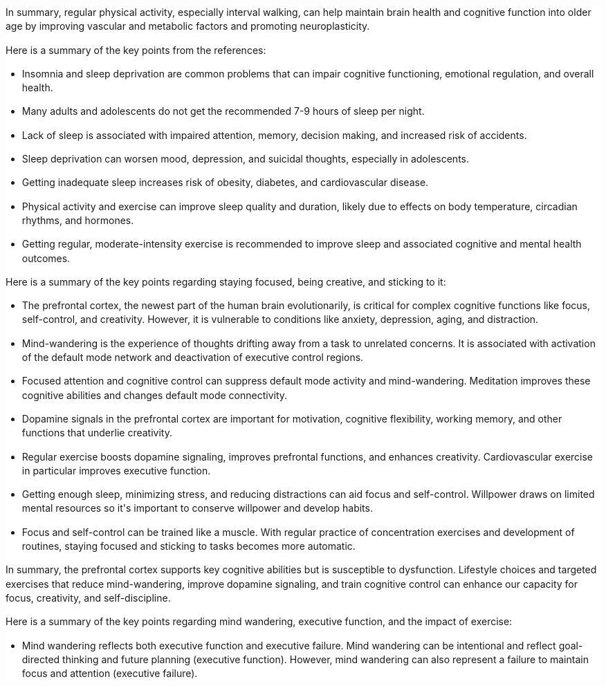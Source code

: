 In summary, regular physical activity, especially interval walking, can help maintain brain health and cognitive function into older age by improving vascular and metabolic factors and promoting neuroplasticity.

 Here is a summary of the key points from the references:

- Insomnia and sleep deprivation are common problems that can impair cognitive functioning, emotional regulation, and overall health. 

- Many adults and adolescents do not get the recommended 7-9 hours of sleep per night.

- Lack of sleep is associated with impaired attention, memory, decision making, and increased risk of accidents. 

- Sleep deprivation can worsen mood, depression, and suicidal thoughts, especially in adolescents.

- Getting inadequate sleep increases risk of obesity, diabetes, and cardiovascular disease.  

- Physical activity and exercise can improve sleep quality and duration, likely due to effects on body temperature, circadian rhythms, and hormones.

- Getting regular, moderate-intensity exercise is recommended to improve sleep and associated cognitive and mental health outcomes.

 Here is a summary of the key points regarding staying focused, being creative, and sticking to it:

- The prefrontal cortex, the newest part of the human brain evolutionarily, is critical for complex cognitive functions like focus, self-control, and creativity. However, it is vulnerable to conditions like anxiety, depression, aging, and distraction.

- Mind-wandering is the experience of thoughts drifting away from a task to unrelated concerns. It is associated with activation of the default mode network and deactivation of executive control regions.

- Focused attention and cognitive control can suppress default mode activity and mind-wandering. Meditation improves these cognitive abilities and changes default mode connectivity.

- Dopamine signals in the prefrontal cortex are important for motivation, cognitive flexibility, working memory, and other functions that underlie creativity. 

- Regular exercise boosts dopamine signaling, improves prefrontal functions, and enhances creativity. Cardiovascular exercise in particular improves executive function.

- Getting enough sleep, minimizing stress, and reducing distractions can aid focus and self-control. Willpower draws on limited mental resources so it's important to conserve willpower and develop habits.

- Focus and self-control can be trained like a muscle. With regular practice of concentration exercises and development of routines, staying focused and sticking to tasks becomes more automatic.

In summary, the prefrontal cortex supports key cognitive abilities but is susceptible to dysfunction. Lifestyle choices and targeted exercises that reduce mind-wandering, improve dopamine signaling, and train cognitive control can enhance our capacity for focus, creativity, and self-discipline.

 Here is a summary of the key points regarding mind wandering, executive function, and the impact of exercise:

- Mind wandering reflects both executive function and executive failure. Mind wandering can be intentional and reflect goal-directed thinking and future planning (executive function). However, mind wandering can also represent a failure to maintain focus and attention (executive failure). 
